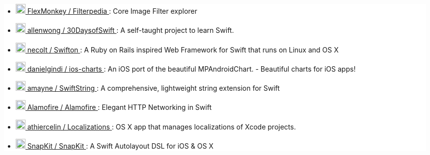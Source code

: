 * <img src='https://avatars0.githubusercontent.com/u/6221298?v=3&s=40' height='20' width='20'>[
      FlexMonkey
      /
      Filterpedia
](https://github.com/FlexMonkey/Filterpedia): 
      Core Image Filter explorer
    
* <img src='https://avatars2.githubusercontent.com/u/698982?v=3&s=40' height='20' width='20'>[
      allenwong
      /
      30DaysofSwift
](https://github.com/allenwong/30DaysofSwift): 
      A self-taught project to learn Swift.
    
* <img src='https://avatars2.githubusercontent.com/u/6917?v=3&s=40' height='20' width='20'>[
      necolt
      /
      Swifton
](https://github.com/necolt/Swifton): 
      A Ruby on Rails inspired Web Framework for Swift that runs on Linux and OS X
    
* <img src='https://avatars1.githubusercontent.com/u/366926?v=3&s=40' height='20' width='20'>[
      danielgindi
      /
      ios-charts
](https://github.com/danielgindi/ios-charts): 
      An iOS port of the beautiful MPAndroidChart. - Beautiful charts for iOS apps!
    
* <img src='https://avatars3.githubusercontent.com/u/3215117?v=3&s=40' height='20' width='20'>[
      amayne
      /
      SwiftString
](https://github.com/amayne/SwiftString): 
      A comprehensive, lightweight string extension for Swift
    
* <img src='https://avatars1.githubusercontent.com/u/169110?v=3&s=40' height='20' width='20'>[
      Alamofire
      /
      Alamofire
](https://github.com/Alamofire/Alamofire): 
      Elegant HTTP Networking in Swift
    
* <img src='https://avatars3.githubusercontent.com/u/11185161?v=3&s=40' height='20' width='20'>[
      athiercelin
      /
      Localizations
](https://github.com/athiercelin/Localizations): 
      OS X app that manages localizations of Xcode projects.
    
* <img src='https://avatars3.githubusercontent.com/u/214288?v=3&s=40' height='20' width='20'>[
      SnapKit
      /
      SnapKit
](https://github.com/SnapKit/SnapKit): 
      A Swift Autolayout DSL for iOS & OS X
    